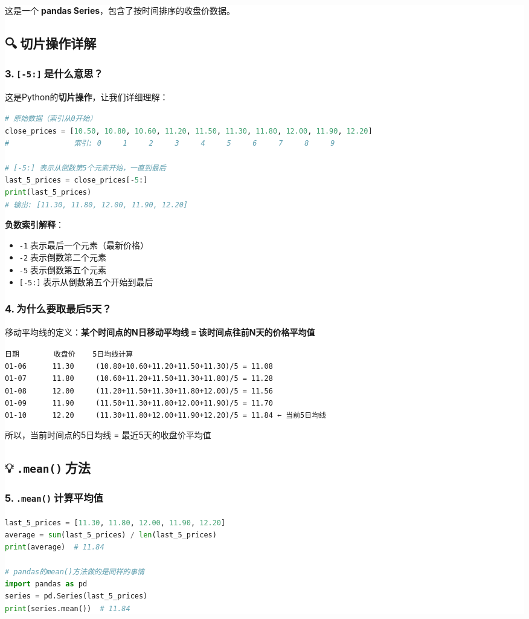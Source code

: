 这是一个 **pandas Series**，包含了按时间排序的收盘价数据。

## 🔍 切片操作详解

### 3. `[-5:]` 是什么意思？

这是Python的**切片操作**，让我们详细理解：

```python
# 原始数据（索引从0开始）
close_prices = [10.50, 10.80, 10.60, 11.20, 11.50, 11.30, 11.80, 12.00, 11.90, 12.20]
#               索引: 0     1     2     3     4     5     6     7     8     9

# [-5:] 表示从倒数第5个元素开始，一直到最后
last_5_prices = close_prices[-5:]
print(last_5_prices)
# 输出: [11.30, 11.80, 12.00, 11.90, 12.20]
```

**负数索引解释**：
- `-1` 表示最后一个元素（最新价格）
- `-2` 表示倒数第二个元素
- `-5` 表示倒数第五个元素
- `[-5:]` 表示从倒数第五个开始到最后

### 4. 为什么要取最后5天？

移动平均线的定义：**某个时间点的N日移动平均线 = 该时间点往前N天的价格平均值**

```
日期        收盘价    5日均线计算
01-06      11.30     (10.80+10.60+11.20+11.50+11.30)/5 = 11.08
01-07      11.80     (10.60+11.20+11.50+11.30+11.80)/5 = 11.28  
01-08      12.00     (11.20+11.50+11.30+11.80+12.00)/5 = 11.56
01-09      11.90     (11.50+11.30+11.80+12.00+11.90)/5 = 11.70
01-10      12.20     (11.30+11.80+12.00+11.90+12.20)/5 = 11.84 ← 当前5日均线
```

所以，当前时间点的5日均线 = 最近5天的收盘价平均值

## 💡 `.mean()` 方法

### 5. `.mean()` 计算平均值

```python
last_5_prices = [11.30, 11.80, 12.00, 11.90, 12.20]
average = sum(last_5_prices) / len(last_5_prices)
print(average)  # 11.84

# pandas的mean()方法做的是同样的事情
import pandas as pd
series = pd.Series(last_5_prices)
print(series.mean())  # 11.84
```
